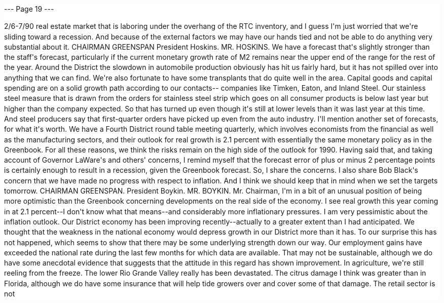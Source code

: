 --- Page 19 ---

2/6-7/90
real estate market that is laboring under the overhang of the RTC
inventory, and I guess I'm just worried that we're sliding toward a
recession. And because of the external factors we may have our hands
tied and not be able to do anything very substantial about it.
CHAIRMAN GREENSPAN President Hoskins.
MR. HOSKINS. We have a forecast that's slightly stronger
than the staff's forecast, particularly if the current monetary growth
rate of M2 remains near the upper end of the range for the rest of the
year. Around the District the slowdown in automobile production
obviously has hit us fairly hard, but it has not spilled over into
anything that we can find. We're also fortunate to have some
transplants that do quite well in the area. Capital goods and capital
spending are on a solid growth path according to our contacts--
companies like Timken, Eaton, and Inland Steel. Our stainless steel
measure that is drawn from the orders for stainless steel strip which
goes on all consumer products is below last year but higher than the
company expected. So that has turned up even though it's still at
lower levels than it was last year at this time. And steel producers
say that first-quarter orders have picked up even from the auto
industry. I'll mention another set of forecasts, for what it's worth.
We have a Fourth District round table meeting quarterly, which
involves economists from the financial as well as the manufacturing
sectors, and their outlook for real growth is 2.1 percent with
essentially the same monetary policy as in the Greenbook.
For all these reasons, we think the risks remain on the high
side of the outlook for 1990. Having said that, and taking account of
Governor LaWare's and others' concerns, I remind myself that the
forecast error of plus or minus 2 percentage points is certainly
enough to result in a recession, given the Greenbook forecast. So, I
share the concerns. I also share Bob Black's concern that we have
made no progress with respect to inflation. And I think we should
keep that in mind when we set the targets tomorrow.
CHAIRMAN GREENSPAN. President Boykin.
MR. BOYKIN. Mr. Chairman, I'm in a bit of an unusual
position of being more optimistic than the Greenbook concerning
developments on the real side of the economy. I see real growth this
year coming in at 2.1 percent--I don't know what that means--and
considerably more inflationary pressures. I am very pessimistic about
the inflation outlook.
Our District economy has been improving recently--actually to
a greater extent than I had anticipated. We thought that the weakness
in the national economy would depress growth in our District more than
it has. To our surprise this has not happened, which seems to show
that there may be some underlying strength down our way. Our
employment gains have exceeded the national rate during the last few
months for which data are available. That may not be sustainable,
although we do have some anecdotal evidence that suggests that the
attitude in this regard has shown improvement. In agriculture, we're
still reeling from the freeze. The lower Rio Grande Valley really has
been devastated. The citrus damage I think was greater than in
Florida, although we do have some insurance that will help tide
growers over and cover some of that damage. The retail sector is not
